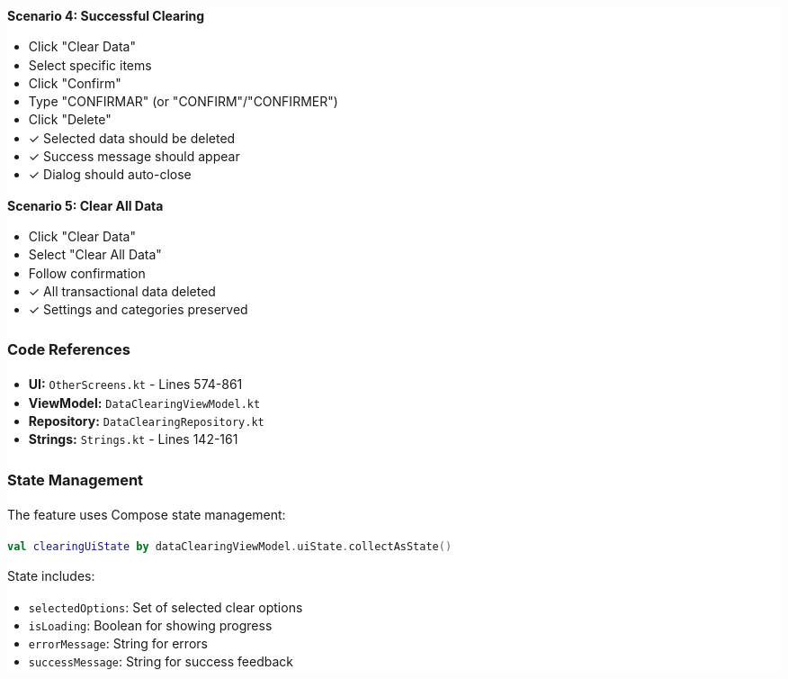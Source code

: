    **Scenario 4: Successful Clearing**
   - Click "Clear Data"
   - Select specific items
   - Click "Confirm"
   - Type "CONFIRMAR" (or "CONFIRM"/"CONFIRMER")
   - Click "Delete"
   - ✓ Selected data should be deleted
   - ✓ Success message should appear
   - ✓ Dialog should auto-close

   **Scenario 5: Clear All Data**
   - Click "Clear Data"
   - Select "Clear All Data"
   - Follow confirmation
   - ✓ All transactional data deleted
   - ✓ Settings and categories preserved

### Code References

- **UI:** `OtherScreens.kt` - Lines 574-861
- **ViewModel:** `DataClearingViewModel.kt`
- **Repository:** `DataClearingRepository.kt`
- **Strings:** `Strings.kt` - Lines 142-161

### State Management

The feature uses Compose state management:
```kotlin
val clearingUiState by dataClearingViewModel.uiState.collectAsState()
```

State includes:
- `selectedOptions`: Set of selected clear options
- `isLoading`: Boolean for showing progress
- `errorMessage`: String for errors
- `successMessage`: String for success feedback
```
